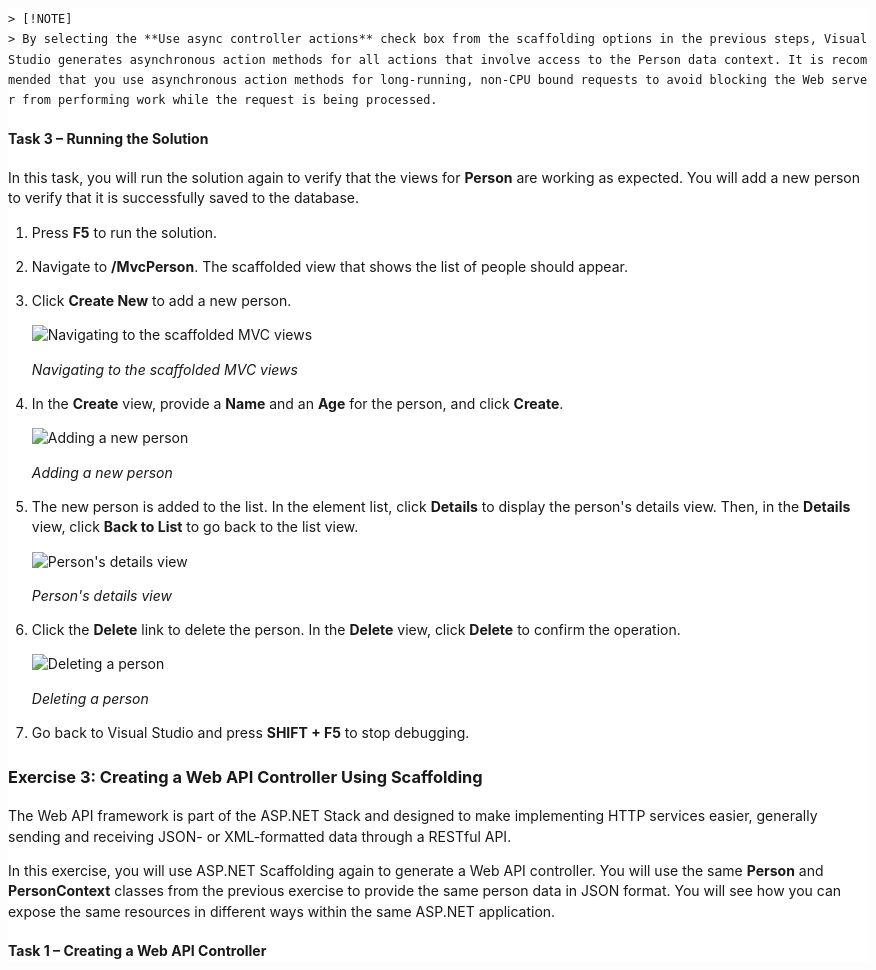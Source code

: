     > [!NOTE]
    > By selecting the **Use async controller actions** check box from the scaffolding options in the previous steps, Visual Studio generates asynchronous action methods for all actions that involve access to the Person data context. It is recommended that you use asynchronous action methods for long-running, non-CPU bound requests to avoid blocking the Web server from performing work while the request is being processed.

<a id="Ex2Task3"></a>
#### Task 3 – Running the Solution

In this task, you will run the solution again to verify that the views for **Person** are working as expected. You will add a new person to verify that it is successfully saved to the database.

1. Press **F5** to run the solution.
2. Navigate to **/MvcPerson**. The scaffolded view that shows the list of people should appear.
3. Click **Create New** to add a new person.

    ![Navigating to the scaffolded MVC views](one-aspnet-integrating-aspnet-web-forms-mvc-and-web-api/_static/image19.png)

    *Navigating to the scaffolded MVC views*
4. In the **Create** view, provide a **Name** and an **Age** for the person, and click **Create**.

    ![Adding a new person](one-aspnet-integrating-aspnet-web-forms-mvc-and-web-api/_static/image20.png)

    *Adding a new person*
5. The new person is added to the list. In the element list, click **Details** to display the person's details view. Then, in the **Details** view, click **Back to List** to go back to the list view.

    ![Person's details view](one-aspnet-integrating-aspnet-web-forms-mvc-and-web-api/_static/image21.png)

    *Person's details view*
6. Click the **Delete** link to delete the person. In the **Delete** view, click **Delete** to confirm the operation.

    ![Deleting a person](one-aspnet-integrating-aspnet-web-forms-mvc-and-web-api/_static/image22.png)

    *Deleting a person*
7. Go back to Visual Studio and press **SHIFT + F5** to stop debugging.

<a id="Exercise3"></a>
### Exercise 3: Creating a Web API Controller Using Scaffolding

The Web API framework is part of the ASP.NET Stack and designed to make implementing HTTP services easier, generally sending and receiving JSON- or XML-formatted data through a RESTful API.

In this exercise, you will use ASP.NET Scaffolding again to generate a Web API controller. You will use the same **Person** and **PersonContext** classes from the previous exercise to provide the same person data in JSON format. You will see how you can expose the same resources in different ways within the same ASP.NET application.

<a id="Ex3Task1"></a>
#### Task 1 – Creating a Web API Controller
